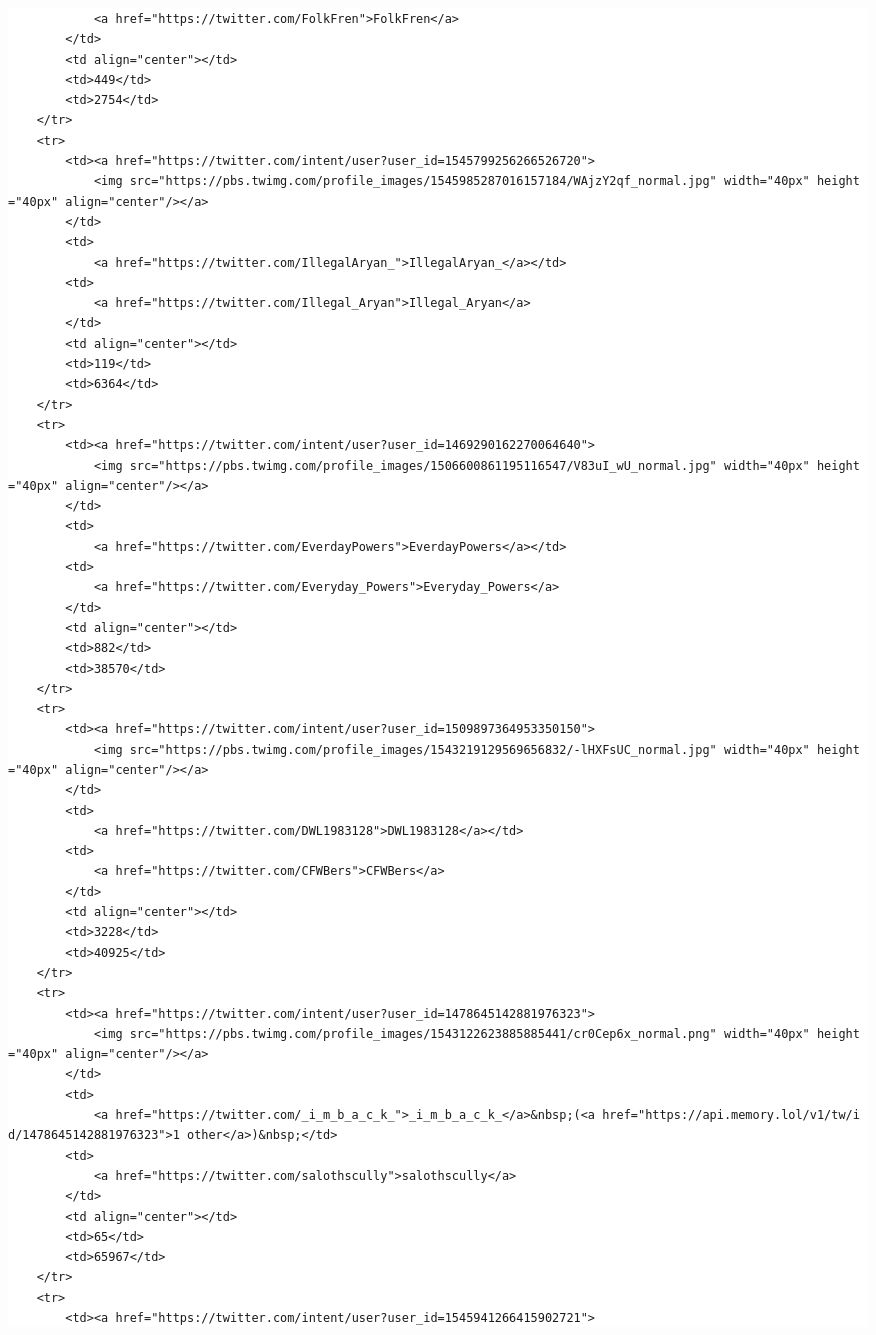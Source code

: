                 <a href="https://twitter.com/FolkFren">FolkFren</a>
            </td>
            <td align="center"></td>
            <td>449</td>
            <td>2754</td>
        </tr>
        <tr>
            <td><a href="https://twitter.com/intent/user?user_id=1545799256266526720">
                <img src="https://pbs.twimg.com/profile_images/1545985287016157184/WAjzY2qf_normal.jpg" width="40px" height="40px" align="center"/></a>
            </td>
            <td>
                <a href="https://twitter.com/IllegalAryan_">IllegalAryan_</a></td>
            <td>
                <a href="https://twitter.com/Illegal_Aryan">Illegal_Aryan</a>
            </td>
            <td align="center"></td>
            <td>119</td>
            <td>6364</td>
        </tr>
        <tr>
            <td><a href="https://twitter.com/intent/user?user_id=1469290162270064640">
                <img src="https://pbs.twimg.com/profile_images/1506600861195116547/V83uI_wU_normal.jpg" width="40px" height="40px" align="center"/></a>
            </td>
            <td>
                <a href="https://twitter.com/EverdayPowers">EverdayPowers</a></td>
            <td>
                <a href="https://twitter.com/Everyday_Powers">Everyday_Powers</a>
            </td>
            <td align="center"></td>
            <td>882</td>
            <td>38570</td>
        </tr>
        <tr>
            <td><a href="https://twitter.com/intent/user?user_id=1509897364953350150">
                <img src="https://pbs.twimg.com/profile_images/1543219129569656832/-lHXFsUC_normal.jpg" width="40px" height="40px" align="center"/></a>
            </td>
            <td>
                <a href="https://twitter.com/DWL1983128">DWL1983128</a></td>
            <td>
                <a href="https://twitter.com/CFWBers">CFWBers</a>
            </td>
            <td align="center"></td>
            <td>3228</td>
            <td>40925</td>
        </tr>
        <tr>
            <td><a href="https://twitter.com/intent/user?user_id=1478645142881976323">
                <img src="https://pbs.twimg.com/profile_images/1543122623885885441/cr0Cep6x_normal.png" width="40px" height="40px" align="center"/></a>
            </td>
            <td>
                <a href="https://twitter.com/_i_m_b_a_c_k_">_i_m_b_a_c_k_</a>&nbsp;(<a href="https://api.memory.lol/v1/tw/id/1478645142881976323">1 other</a>)&nbsp;</td>
            <td>
                <a href="https://twitter.com/salothscully">salothscully</a>
            </td>
            <td align="center"></td>
            <td>65</td>
            <td>65967</td>
        </tr>
        <tr>
            <td><a href="https://twitter.com/intent/user?user_id=1545941266415902721">